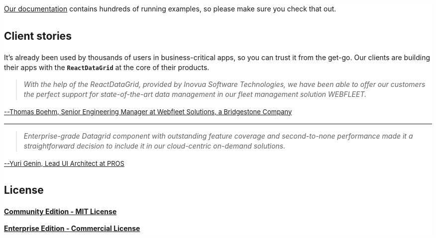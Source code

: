 [Our documentation](https://reactdatagrid.io/docs) contains hundreds of running examples, so please make sure you check that out.

## Client stories

It’s already been used by thousands of users in business-critical apps, so you can trust it from the get-go. Our clients are building their apps with the **`ReactDataGrid`** at the core of their products.

> <i>With the help of the ReactDataGrid, provided by Inovua Software Technologies, we have been able to offer our customers the perfect support for state-of-the-art data management in our fleet management solution WEBFLEET.</i>

<a href="https://reactdatagrid.io/client-stories/webfleet" style="font-size: small">--Thomas Boehm, Senior Engineering Manager at Webfleet Solutions, a Bridgestone Company</a>

<hr />

> <i>Enterprise-grade Datagrid component with outstanding feature coverage and second-to-none performance made it a straightforward decision to include it in our cloud-centric on-demand solutions.</i>

<a href="https://reactdatagrid.io/client-stories/pros" style="font-size: small">--Yuri Genin, Lead UI Architect at PROS</a>

## License

**[Community Edition - MIT License](./community-edition/LICENSE.md)**

**[Enterprise Edition - Commercial License](./enterprise-edition/LICENSE.md)**
